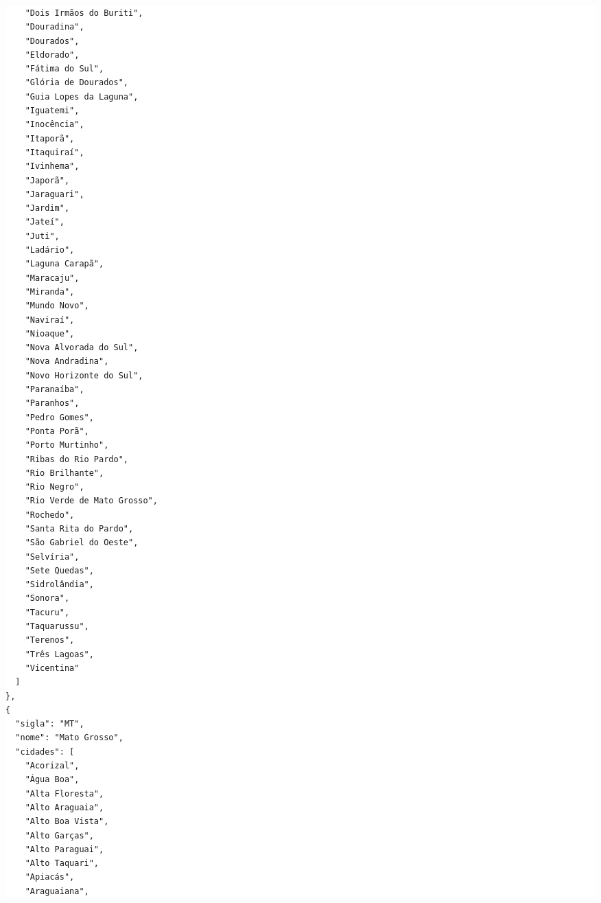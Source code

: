        "Dois Irmãos do Buriti",
        "Douradina",
        "Dourados",
        "Eldorado",
        "Fátima do Sul",
        "Glória de Dourados",
        "Guia Lopes da Laguna",
        "Iguatemi",
        "Inocência",
        "Itaporã",
        "Itaquiraí",
        "Ivinhema",
        "Japorã",
        "Jaraguari",
        "Jardim",
        "Jateí",
        "Juti",
        "Ladário",
        "Laguna Carapã",
        "Maracaju",
        "Miranda",
        "Mundo Novo",
        "Naviraí",
        "Nioaque",
        "Nova Alvorada do Sul",
        "Nova Andradina",
        "Novo Horizonte do Sul",
        "Paranaíba",
        "Paranhos",
        "Pedro Gomes",
        "Ponta Porã",
        "Porto Murtinho",
        "Ribas do Rio Pardo",
        "Rio Brilhante",
        "Rio Negro",
        "Rio Verde de Mato Grosso",
        "Rochedo",
        "Santa Rita do Pardo",
        "São Gabriel do Oeste",
        "Selvíria",
        "Sete Quedas",
        "Sidrolândia",
        "Sonora",
        "Tacuru",
        "Taquarussu",
        "Terenos",
        "Três Lagoas",
        "Vicentina"
      ]
    },
    {
      "sigla": "MT",
      "nome": "Mato Grosso",
      "cidades": [
        "Acorizal",
        "Água Boa",
        "Alta Floresta",
        "Alto Araguaia",
        "Alto Boa Vista",
        "Alto Garças",
        "Alto Paraguai",
        "Alto Taquari",
        "Apiacás",
        "Araguaiana",